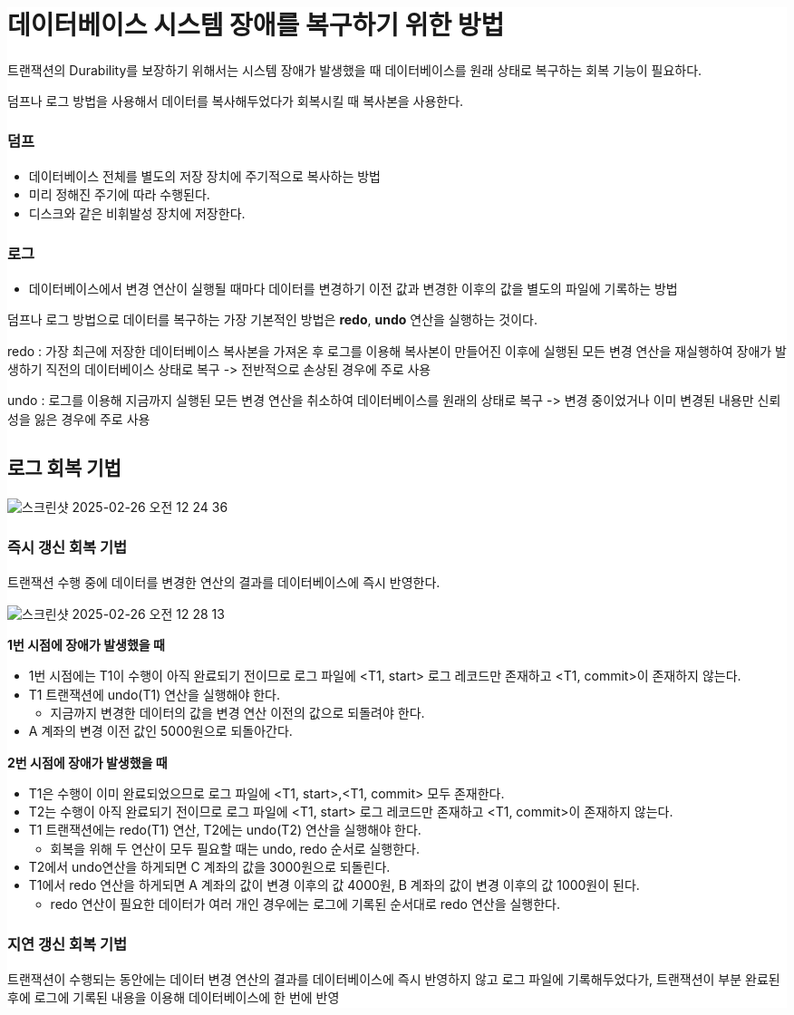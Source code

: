 # 데이터베이스 시스템 장애를 복구하기 위한 방법

트랜잭션의 Durability를 보장하기 위해서는 시스템 장애가 발생했을 때 데이터베이스를 원래 상태로 복구하는 회복 기능이 필요하다.

덤프나 로그 방법을 사용해서 데이터를 복사해두었다가 회복시킬 때 복사본을 사용한다.

### 덤프
- 데이터베이스 전체를 별도의 저장 장치에 주기적으로 복사하는 방법
- 미리 정해진 주기에 따라 수행된다.
- 디스크와 같은 비휘발성 장치에 저장한다.

### 로그
- 데이터베이스에서 변경 연산이 실행될 때마다 데이터를 변경하기 이전 값과 변경한 이후의 값을 별도의 파일에 기록하는 방법

덤프나 로그 방법으로 데이터를 복구하는 가장 기본적인 방법은 **redo**, **undo** 연산을 실행하는 것이다.

redo : 가장 최근에 저장한 데이터베이스 복사본을 가져온 후 로그를 이용해 복사본이 만들어진 이후에 실행된 모든 변경 연산을 재실행하여 장애가 발생하기 직전의 데이터베이스 상태로 복구
-> 전반적으로 손상된 경우에 주로 사용

undo : 로그를 이용해 지금까지 실행된 모든 변경 연산을 취소하여 데이터베이스를 원래의 상태로 복구
-> 변경 중이었거나 이미 변경된 내용만 신뢰성을 잃은 경우에 주로 사용


## 로그 회복 기법

<img width="480" alt="스크린샷 2025-02-26 오전 12 24 36" src="https://github.com/user-attachments/assets/c05f7f08-5bbd-4723-b0f7-355cd1541b4c" />

### 즉시 갱신 회복 기법
트랜잭션 수행 중에 데이터를 변경한 연산의 결과를 데이터베이스에 즉시 반영한다.

<img width="802" alt="스크린샷 2025-02-26 오전 12 28 13" src="https://github.com/user-attachments/assets/1512a180-55c2-44f0-ab17-4aa59f878950" />

**1번 시점에 장애가 발생했을 때**
- 1번 시점에는 T1이 수행이 아직 완료되기 전이므로 로그 파일에 <T1, start> 로그 레코드만 존재하고 <T1, commit>이 존재하지 않는다.
- T1 트랜잭션에 undo(T1) 연산을 실행해야 한다.
  - 지금까지 변경한 데이터의 값을 변경 연산 이전의 값으로 되돌려야 한다.
- A 계좌의 변경 이전 값인 5000원으로 되돌아간다.

**2번 시점에 장애가 발생했을 때**
- T1은 수행이 이미 완료되었으므로 로그 파일에 <T1, start>,<T1, commit> 모두 존재한다.
- T2는 수행이 아직 완료되기 전이므로  로그 파일에 <T1, start> 로그 레코드만 존재하고 <T1, commit>이 존재하지 않는다.
- T1 트랜잭션에는 redo(T1) 연산, T2에는 undo(T2) 연산을 실행해야 한다.
  - 회복을 위해 두 연산이 모두 필요할 때는 undo, redo 순서로 실행한다.
- T2에서 undo연산을 하게되면 C 계좌의 값을 3000원으로 되돌린다.
- T1에서 redo 연산을 하게되면 A 계좌의 값이 변경 이후의 값 4000원, B 계좌의 값이 변경 이후의 값 1000원이 된다. 
  - redo 연산이 필요한 데이터가 여러 개인 경우에는 로그에 기록된 순서대로 redo 연산을 실행한다.


### 지연 갱신 회복 기법
트랜잭션이 수행되는 동안에는 데이터 변경 연산의 결과를 데이터베이스에 즉시 반영하지 않고 로그 파일에 기록해두었다가, 트랜잭션이 부분 완료된 후에 로그에 기록된 내용을 이용해 데이터베이스에 한 번에 반영
